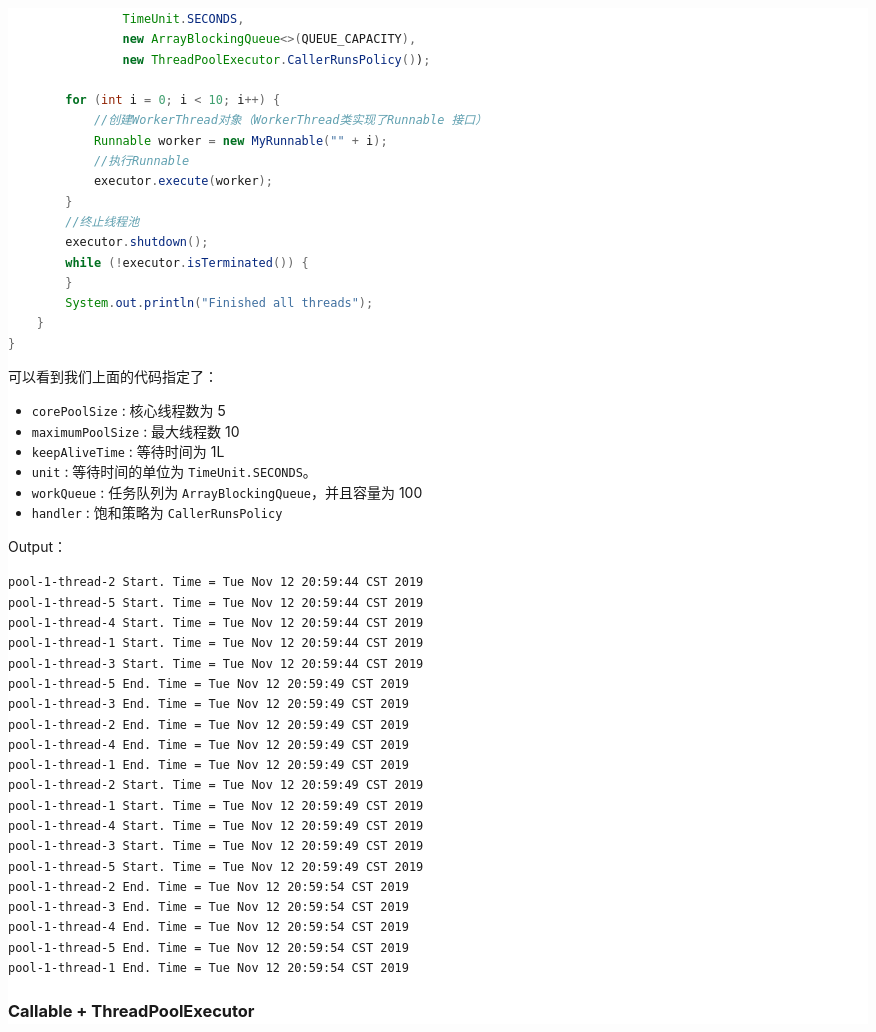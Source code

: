 ```java
                TimeUnit.SECONDS,
                new ArrayBlockingQueue<>(QUEUE_CAPACITY),
                new ThreadPoolExecutor.CallerRunsPolicy());

        for (int i = 0; i < 10; i++) {
            //创建WorkerThread对象（WorkerThread类实现了Runnable 接口）
            Runnable worker = new MyRunnable("" + i);
            //执行Runnable
            executor.execute(worker);
        }
        //终止线程池
        executor.shutdown();
        while (!executor.isTerminated()) {
        }
        System.out.println("Finished all threads");
    }
}
```

可以看到我们上面的代码指定了：
+ `corePoolSize` : 核心线程数为 5
+ `maximumPoolSize` : 最大线程数 10
+ `keepAliveTime` : 等待时间为 1L
+ `unit` : 等待时间的单位为 `TimeUnit.SECONDS`。
+ `workQueue` : 任务队列为 `ArrayBlockingQueue`，并且容量为 100
+ `handler` : 饱和策略为 `CallerRunsPolicy`

Output：

```log
pool-1-thread-2 Start. Time = Tue Nov 12 20:59:44 CST 2019
pool-1-thread-5 Start. Time = Tue Nov 12 20:59:44 CST 2019
pool-1-thread-4 Start. Time = Tue Nov 12 20:59:44 CST 2019
pool-1-thread-1 Start. Time = Tue Nov 12 20:59:44 CST 2019
pool-1-thread-3 Start. Time = Tue Nov 12 20:59:44 CST 2019
pool-1-thread-5 End. Time = Tue Nov 12 20:59:49 CST 2019
pool-1-thread-3 End. Time = Tue Nov 12 20:59:49 CST 2019
pool-1-thread-2 End. Time = Tue Nov 12 20:59:49 CST 2019
pool-1-thread-4 End. Time = Tue Nov 12 20:59:49 CST 2019
pool-1-thread-1 End. Time = Tue Nov 12 20:59:49 CST 2019
pool-1-thread-2 Start. Time = Tue Nov 12 20:59:49 CST 2019
pool-1-thread-1 Start. Time = Tue Nov 12 20:59:49 CST 2019
pool-1-thread-4 Start. Time = Tue Nov 12 20:59:49 CST 2019
pool-1-thread-3 Start. Time = Tue Nov 12 20:59:49 CST 2019
pool-1-thread-5 Start. Time = Tue Nov 12 20:59:49 CST 2019
pool-1-thread-2 End. Time = Tue Nov 12 20:59:54 CST 2019
pool-1-thread-3 End. Time = Tue Nov 12 20:59:54 CST 2019
pool-1-thread-4 End. Time = Tue Nov 12 20:59:54 CST 2019
pool-1-thread-5 End. Time = Tue Nov 12 20:59:54 CST 2019
pool-1-thread-1 End. Time = Tue Nov 12 20:59:54 CST 2019
```

### Callable + ThreadPoolExecutor
